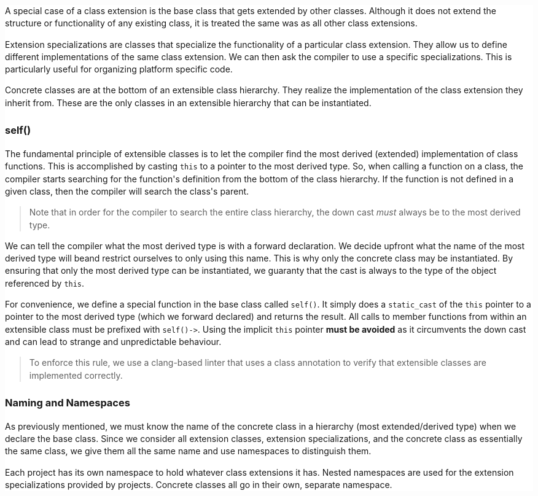 A special case of a class extension is the base class that gets extended by other classes. Although it does not extend the structure or
functionality of any existing class, it is treated the same was as all other class extensions.

Extension specializations are classes that specialize the functionality of a particular class extension. They allow us to
define different implementations of the same class extension. We can then ask the compiler to use a specific specializations.
This is particularly useful for organizing platform specific code.

Concrete classes are at the bottom of an extensible class hierarchy. They realize the implementation of the class extension they
inherit from. These are the only classes in an extensible hierarchy that can be instantiated.

### self()

The fundamental principle of extensible classes is to let the compiler find the most derived (extended) implementation of class functions.
This is accomplished by casting `this` to a pointer to the most derived type. So, when calling a function on a class, the compiler
starts searching for the function's definition from the bottom of the class hierarchy. If the function is not defined in a given class, then
the compiler will search the class's parent.

> Note that in order for the compiler to search the entire class hierarchy, the down cast *must* always be to the most derived type.

We can tell the compiler what the most derived type is with a forward declaration. We decide upfront what the name of the most derived
type will beand restrict ourselves to only using this name. This is why only the concrete class may be instantiated. By ensuring that
only the most derived type can be instantiated, we guaranty that the cast is always to the type of the object referenced by `this`.

For convenience, we define a special function in the base class called `self()`. It simply does a `static_cast` of the `this` pointer
to a pointer to the most derived type (which we forward declared) and returns the result. All calls to member functions from within an
extensible class must be prefixed with `self()->`. Using the implicit `this` pointer **must be avoided** as it circumvents the down cast
and can lead to strange and unpredictable behaviour.

> To enforce this rule, we use a clang-based linter that uses a class annotation to verify that extensible classes
are implemented correctly.

### Naming and Namespaces

As previously mentioned, we must know the name of the concrete class in a hierarchy (most extended/derived type) when we declare the
base class. Since we consider all extension classes, extension specializations, and the concrete class as essentially the same
class, we give them all the same name and use namespaces to distinguish them.

Each project has its own namespace to hold whatever class extensions it has. Nested namespaces are used for the extension
specializations provided by projects. Concrete classes all go in their own, separate namespace.
